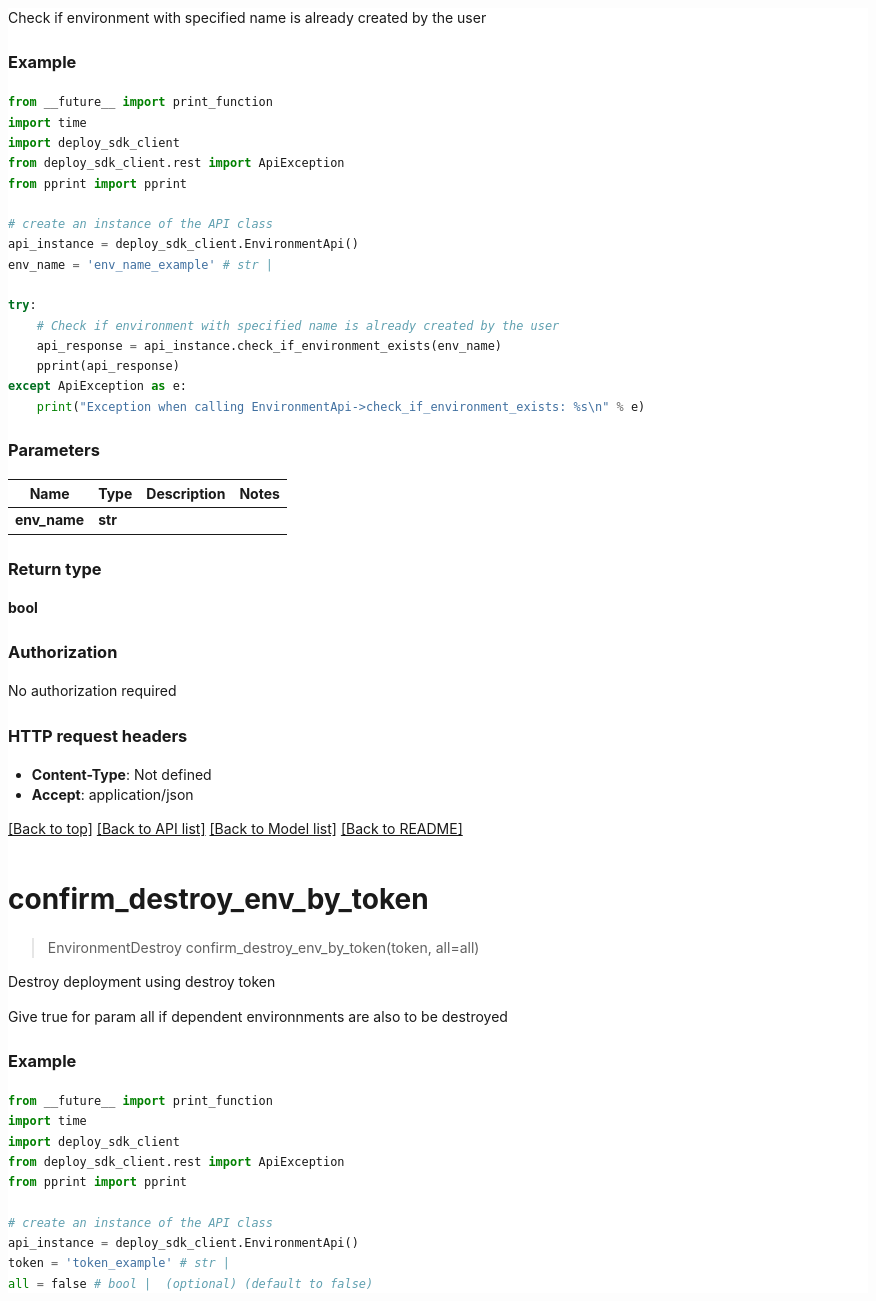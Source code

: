 Check if environment with specified name is already created by the user



### Example 
```python
from __future__ import print_function
import time
import deploy_sdk_client
from deploy_sdk_client.rest import ApiException
from pprint import pprint

# create an instance of the API class
api_instance = deploy_sdk_client.EnvironmentApi()
env_name = 'env_name_example' # str | 

try: 
    # Check if environment with specified name is already created by the user
    api_response = api_instance.check_if_environment_exists(env_name)
    pprint(api_response)
except ApiException as e:
    print("Exception when calling EnvironmentApi->check_if_environment_exists: %s\n" % e)
```

### Parameters

Name | Type | Description  | Notes
------------- | ------------- | ------------- | -------------
 **env_name** | **str**|  | 

### Return type

**bool**

### Authorization

No authorization required

### HTTP request headers

 - **Content-Type**: Not defined
 - **Accept**: application/json

[[Back to top]](#) [[Back to API list]](../README.md#documentation-for-api-endpoints) [[Back to Model list]](../README.md#documentation-for-models) [[Back to README]](../README.md)

# **confirm_destroy_env_by_token**
> EnvironmentDestroy confirm_destroy_env_by_token(token, all=all)

Destroy deployment using destroy token

Give true for param all if dependent environnments are also to be destroyed

### Example 
```python
from __future__ import print_function
import time
import deploy_sdk_client
from deploy_sdk_client.rest import ApiException
from pprint import pprint

# create an instance of the API class
api_instance = deploy_sdk_client.EnvironmentApi()
token = 'token_example' # str | 
all = false # bool |  (optional) (default to false)

```